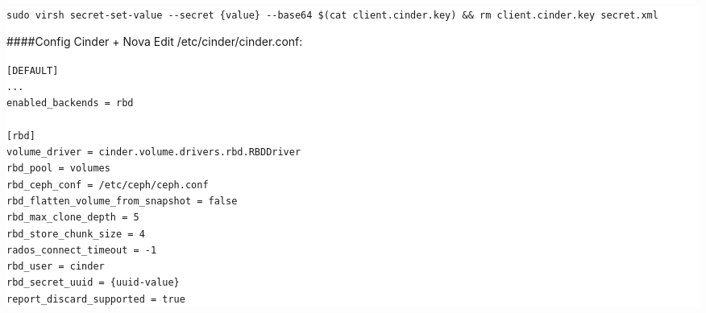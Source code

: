 ```
sudo virsh secret-set-value --secret {value} --base64 $(cat client.cinder.key) && rm client.cinder.key secret.xml
```

####Config Cinder + Nova
Edit /etc/cinder/cinder.conf:
```
[DEFAULT]
...
enabled_backends = rbd

[rbd]
volume_driver = cinder.volume.drivers.rbd.RBDDriver
rbd_pool = volumes
rbd_ceph_conf = /etc/ceph/ceph.conf
rbd_flatten_volume_from_snapshot = false
rbd_max_clone_depth = 5
rbd_store_chunk_size = 4
rados_connect_timeout = -1
rbd_user = cinder
rbd_secret_uuid = {uuid-value}
report_discard_supported = true
```
